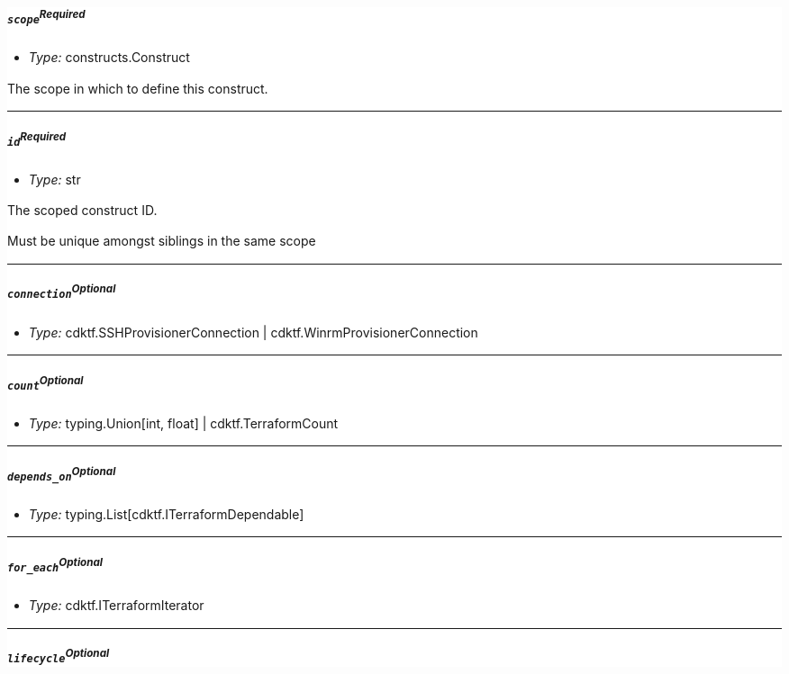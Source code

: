 
##### `scope`<sup>Required</sup> <a name="scope" id="@cdktf/provider-github.actionsRepositoryAccessLevel.ActionsRepositoryAccessLevel.Initializer.parameter.scope"></a>

- *Type:* constructs.Construct

The scope in which to define this construct.

---

##### `id`<sup>Required</sup> <a name="id" id="@cdktf/provider-github.actionsRepositoryAccessLevel.ActionsRepositoryAccessLevel.Initializer.parameter.id"></a>

- *Type:* str

The scoped construct ID.

Must be unique amongst siblings in the same scope

---

##### `connection`<sup>Optional</sup> <a name="connection" id="@cdktf/provider-github.actionsRepositoryAccessLevel.ActionsRepositoryAccessLevel.Initializer.parameter.connection"></a>

- *Type:* cdktf.SSHProvisionerConnection | cdktf.WinrmProvisionerConnection

---

##### `count`<sup>Optional</sup> <a name="count" id="@cdktf/provider-github.actionsRepositoryAccessLevel.ActionsRepositoryAccessLevel.Initializer.parameter.count"></a>

- *Type:* typing.Union[int, float] | cdktf.TerraformCount

---

##### `depends_on`<sup>Optional</sup> <a name="depends_on" id="@cdktf/provider-github.actionsRepositoryAccessLevel.ActionsRepositoryAccessLevel.Initializer.parameter.dependsOn"></a>

- *Type:* typing.List[cdktf.ITerraformDependable]

---

##### `for_each`<sup>Optional</sup> <a name="for_each" id="@cdktf/provider-github.actionsRepositoryAccessLevel.ActionsRepositoryAccessLevel.Initializer.parameter.forEach"></a>

- *Type:* cdktf.ITerraformIterator

---

##### `lifecycle`<sup>Optional</sup> <a name="lifecycle" id="@cdktf/provider-github.actionsRepositoryAccessLevel.ActionsRepositoryAccessLevel.Initializer.parameter.lifecycle"></a>
